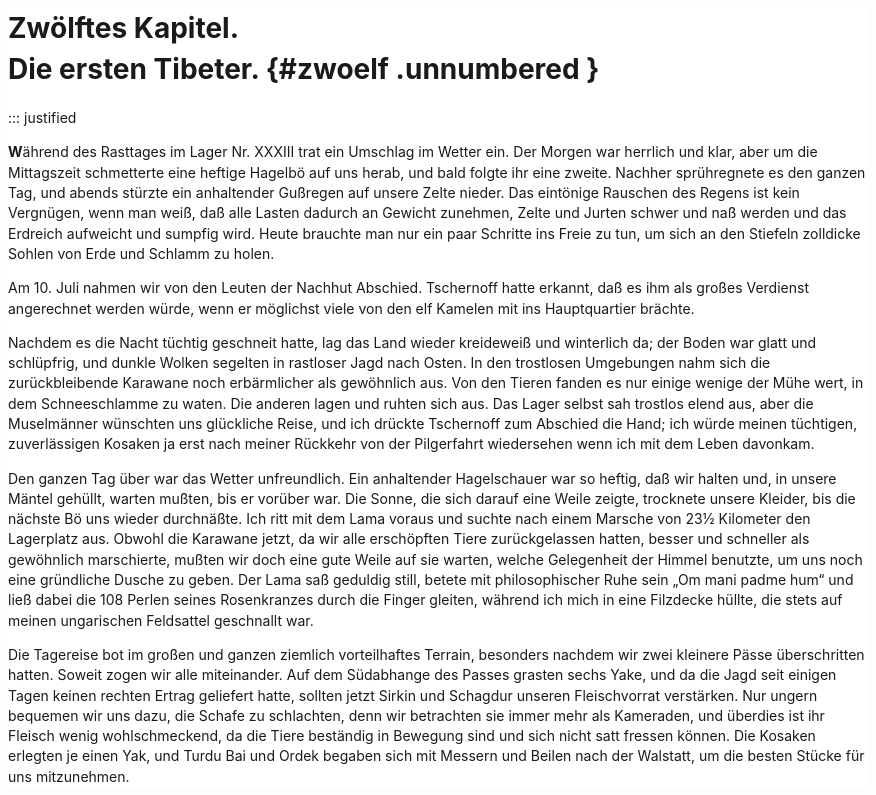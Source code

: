 # Zwölftes Kapitel.<br />Die ersten Tibeter. {#zwoelf .unnumbered }

::: justified

**W**ährend des Rasttages im Lager Nr. XXXIII trat ein Umschlag im Wetter ein.
Der Morgen war herrlich und klar, aber um die Mittagszeit schmetterte eine
heftige Hagelbö auf uns herab, und bald folgte ihr eine zweite. Nachher
sprühregnete es den ganzen Tag, und abends stürzte ein anhaltender Gußregen auf
unsere Zelte nieder. Das eintönige Rauschen des Regens ist kein Vergnügen, wenn
man weiß, daß alle Lasten dadurch an Gewicht zunehmen, Zelte und Jurten schwer
und naß werden und das Erdreich aufweicht und sumpfig wird. Heute brauchte man
nur ein paar Schritte ins Freie zu tun, um sich an den Stiefeln zolldicke Sohlen
von Erde und Schlamm zu holen.

Am 10. Juli nahmen wir von den Leuten der Nachhut Abschied. Tschernoff hatte
erkannt, daß es ihm als großes Verdienst angerechnet werden würde, wenn er
möglichst viele von den elf Kamelen mit ins Hauptquartier brächte.

Nachdem es die Nacht tüchtig geschneit hatte, lag das Land wieder kreideweiß und
winterlich da; der Boden war glatt und schlüpfrig, und dunkle Wolken segelten in
rastloser Jagd nach Osten. In den trostlosen Umgebungen nahm sich die
zurückbleibende Karawane noch erbärmlicher als gewöhnlich aus. Von den Tieren
fanden es nur einige wenige der Mühe wert, in dem Schneeschlamme zu waten. Die
anderen lagen und ruhten sich aus. Das Lager selbst sah trostlos elend aus, aber
die Muselmänner wünschten uns glückliche Reise, und ich drückte Tschernoff zum
Abschied die Hand; ich würde meinen tüchtigen, zuverlässigen Kosaken ja erst
nach meiner Rückkehr von der Pilgerfahrt wiedersehen wenn ich mit dem Leben
davonkam.

Den ganzen Tag über war das Wetter unfreundlich. Ein anhaltender Hagelschauer
war so heftig, daß wir halten und, in unsere Mäntel gehüllt, warten mußten, bis
er vorüber war. Die Sonne, die sich darauf eine Weile zeigte, trocknete unsere
Kleider, bis die nächste Bö uns wieder durchnäßte. Ich ritt mit dem Lama voraus
und suchte nach einem Marsche von 23½ Kilometer den Lagerplatz aus. Obwohl die
Karawane jetzt, da wir alle erschöpften Tiere zurückgelassen hatten, besser und
schneller als gewöhnlich marschierte, mußten wir doch eine gute Weile auf sie
warten, welche Gelegenheit der Himmel benutzte, um uns noch eine gründliche
Dusche zu geben. Der Lama saß geduldig still, betete mit philosophischer Ruhe
sein „Om mani padme hum“ und ließ dabei die 108 Perlen seines Rosenkranzes durch
die Finger gleiten, während ich mich in eine Filzdecke hüllte, die stets auf
meinen ungarischen Feldsattel geschnallt war.

Die Tagereise bot im großen und ganzen ziemlich vorteilhaftes Terrain, besonders
nachdem wir zwei kleinere Pässe überschritten hatten. Soweit zogen wir alle
miteinander. Auf dem Südabhange des Passes grasten sechs Yake, und da die Jagd
seit einigen Tagen keinen rechten Ertrag geliefert hatte, sollten jetzt Sirkin
und Schagdur unseren Fleischvorrat verstärken. Nur ungern bequemen wir uns dazu,
die Schafe zu schlachten, denn wir betrachten sie immer mehr als Kameraden, und
überdies ist ihr Fleisch wenig wohlschmeckend, da die Tiere beständig in
Bewegung sind und sich nicht satt fressen können. Die Kosaken erlegten je einen
Yak, und Turdu Bai und Ordek begaben sich mit Messern und Beilen nach der
Walstatt, um die besten Stücke für uns mitzunehmen.
